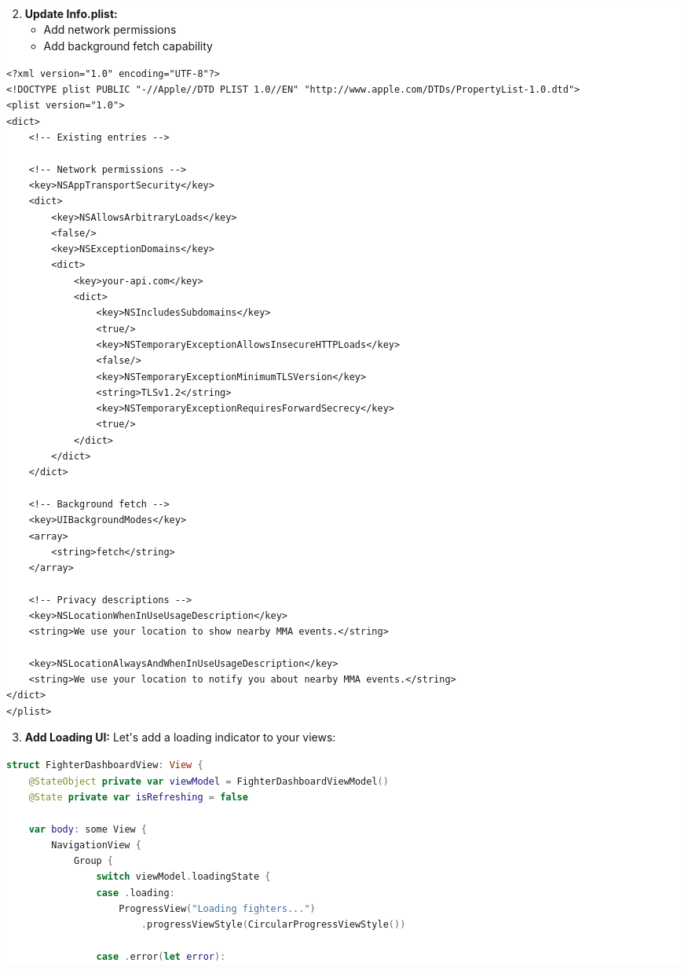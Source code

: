 2. **Update Info.plist:**
   - Add network permissions
   - Add background fetch capability

```plain text:/Users/td/Code/mma-ai-swift-app/mma-ai-swift/Info.plist
<?xml version="1.0" encoding="UTF-8"?>
<!DOCTYPE plist PUBLIC "-//Apple//DTD PLIST 1.0//EN" "http://www.apple.com/DTDs/PropertyList-1.0.dtd">
<plist version="1.0">
<dict>
    <!-- Existing entries -->
    
    <!-- Network permissions -->
    <key>NSAppTransportSecurity</key>
    <dict>
        <key>NSAllowsArbitraryLoads</key>
        <false/>
        <key>NSExceptionDomains</key>
        <dict>
            <key>your-api.com</key>
            <dict>
                <key>NSIncludesSubdomains</key>
                <true/>
                <key>NSTemporaryExceptionAllowsInsecureHTTPLoads</key>
                <false/>
                <key>NSTemporaryExceptionMinimumTLSVersion</key>
                <string>TLSv1.2</string>
                <key>NSTemporaryExceptionRequiresForwardSecrecy</key>
                <true/>
            </dict>
        </dict>
    </dict>
    
    <!-- Background fetch -->
    <key>UIBackgroundModes</key>
    <array>
        <string>fetch</string>
    </array>
    
    <!-- Privacy descriptions -->
    <key>NSLocationWhenInUseUsageDescription</key>
    <string>We use your location to show nearby MMA events.</string>
    
    <key>NSLocationAlwaysAndWhenInUseUsageDescription</key>
    <string>We use your location to notify you about nearby MMA events.</string>
</dict>
</plist>
```
3. **Add Loading UI:**
Let's add a loading indicator to your views:

```swift:/Users/td/Code/mma-ai-swift-app/mma-ai-swift/FighterDashboardView.swift
struct FighterDashboardView: View {
    @StateObject private var viewModel = FighterDashboardViewModel()
    @State private var isRefreshing = false
    
    var body: some View {
        NavigationView {
            Group {
                switch viewModel.loadingState {
                case .loading:
                    ProgressView("Loading fighters...")
                        .progressViewStyle(CircularProgressViewStyle())
                
                case .error(let error):
```